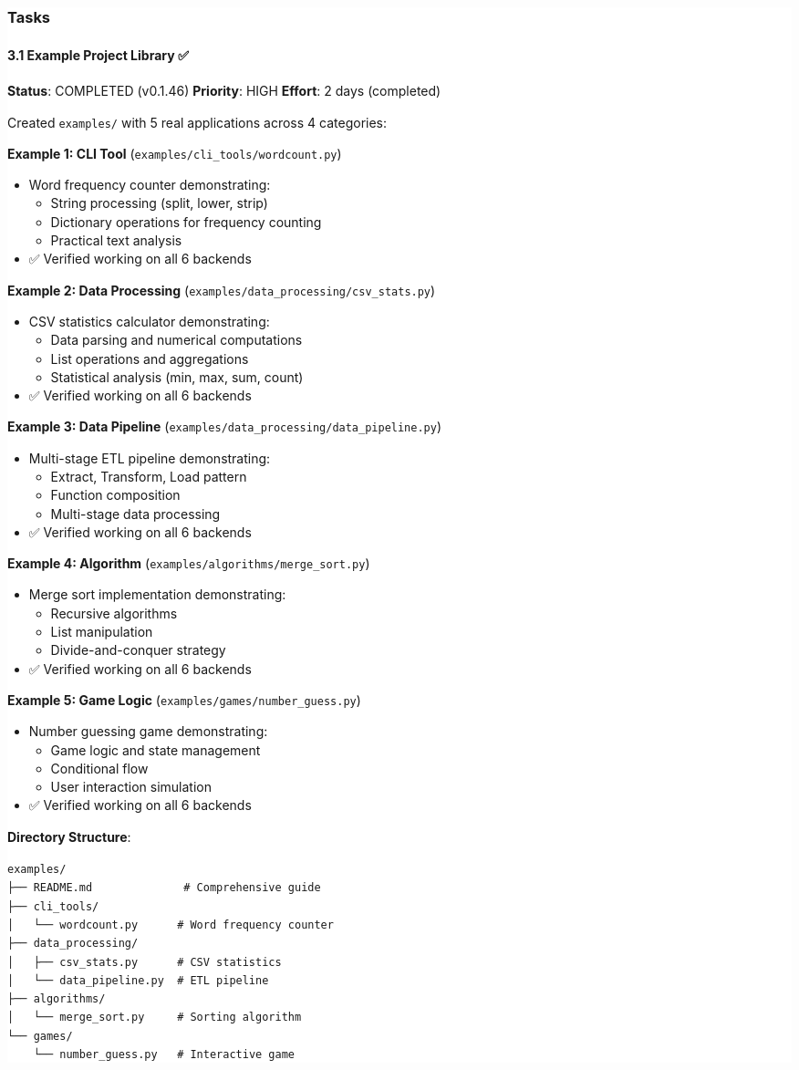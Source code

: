 ### Tasks

#### 3.1 Example Project Library ✅
**Status**: COMPLETED (v0.1.46)
**Priority**: HIGH
**Effort**: 2 days (completed)

Created `examples/` with 5 real applications across 4 categories:

**Example 1: CLI Tool** (`examples/cli_tools/wordcount.py`)
- Word frequency counter demonstrating:
  - String processing (split, lower, strip)
  - Dictionary operations for frequency counting
  - Practical text analysis
- ✅ Verified working on all 6 backends

**Example 2: Data Processing** (`examples/data_processing/csv_stats.py`)
- CSV statistics calculator demonstrating:
  - Data parsing and numerical computations
  - List operations and aggregations
  - Statistical analysis (min, max, sum, count)
- ✅ Verified working on all 6 backends

**Example 3: Data Pipeline** (`examples/data_processing/data_pipeline.py`)
- Multi-stage ETL pipeline demonstrating:
  - Extract, Transform, Load pattern
  - Function composition
  - Multi-stage data processing
- ✅ Verified working on all 6 backends

**Example 4: Algorithm** (`examples/algorithms/merge_sort.py`)
- Merge sort implementation demonstrating:
  - Recursive algorithms
  - List manipulation
  - Divide-and-conquer strategy
- ✅ Verified working on all 6 backends

**Example 5: Game Logic** (`examples/games/number_guess.py`)
- Number guessing game demonstrating:
  - Game logic and state management
  - Conditional flow
  - User interaction simulation
- ✅ Verified working on all 6 backends

**Directory Structure**:
```
examples/
├── README.md              # Comprehensive guide
├── cli_tools/
│   └── wordcount.py      # Word frequency counter
├── data_processing/
│   ├── csv_stats.py      # CSV statistics
│   └── data_pipeline.py  # ETL pipeline
├── algorithms/
│   └── merge_sort.py     # Sorting algorithm
└── games/
    └── number_guess.py   # Interactive game
```
